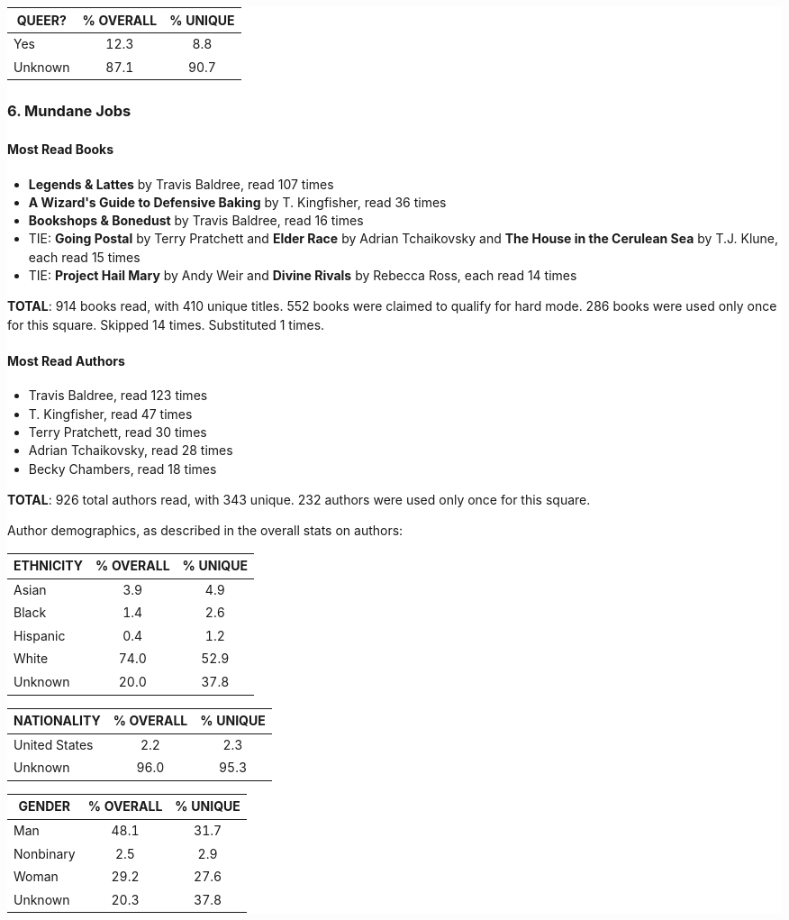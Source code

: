 |QUEER?|% OVERALL|% UNIQUE|
|---------|:---------:|:---------:|
|Yes|12.3|8.8|
|Unknown|87.1|90.7|

### 6. Mundane Jobs

#### Most Read Books

- **Legends & Lattes** by Travis Baldree, read 107 times
- **A Wizard's Guide to Defensive Baking** by T. Kingfisher, read 36 times
- **Bookshops & Bonedust** by Travis Baldree, read 16 times
- TIE: **Going Postal** by Terry Pratchett and **Elder Race** by Adrian Tchaikovsky and **The House in the Cerulean Sea** by T.J. Klune, each read 15 times
- TIE: **Project Hail Mary** by Andy Weir and **Divine Rivals** by Rebecca Ross, each read 14 times

**TOTAL**: 914 books read, with 410 unique titles.
552 books were claimed to qualify for hard mode.
286 books were used only once for this square.
Skipped 14 times. Substituted 1 times.

#### Most Read Authors

- Travis Baldree, read 123 times
- T. Kingfisher, read 47 times
- Terry Pratchett, read 30 times
- Adrian Tchaikovsky, read 28 times
- Becky Chambers, read 18 times

**TOTAL**: 926 total authors read, with 343 unique.
232 authors were used only once for this square.

Author demographics, as described in the overall stats on authors:

|ETHNICITY|% OVERALL|% UNIQUE|
|---------|:---------:|:---------:|
|Asian|3.9|4.9|
|Black|1.4|2.6|
|Hispanic|0.4|1.2|
|White|74.0|52.9|
|Unknown|20.0|37.8|

|NATIONALITY|% OVERALL|% UNIQUE|
|---------|:---------:|:---------:|
|United States|2.2|2.3|
|Unknown|96.0|95.3|

|GENDER|% OVERALL|% UNIQUE|
|---------|:---------:|:---------:|
|Man|48.1|31.7|
|Nonbinary|2.5|2.9|
|Woman|29.2|27.6|
|Unknown|20.3|37.8|
